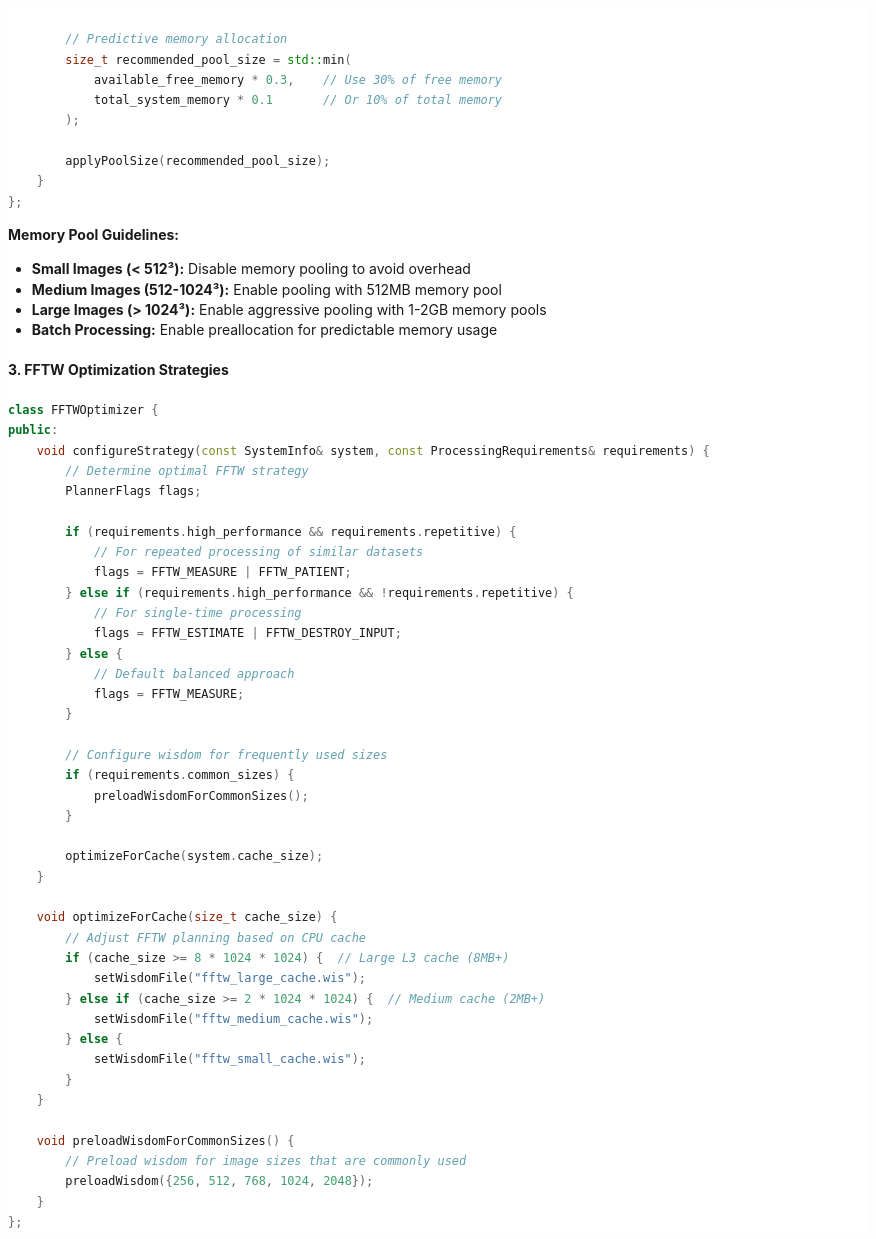 ```cpp
        
        // Predictive memory allocation
        size_t recommended_pool_size = std::min(
            available_free_memory * 0.3,    // Use 30% of free memory
            total_system_memory * 0.1       // Or 10% of total memory
        );
        
        applyPoolSize(recommended_pool_size);
    }
};
```

**Memory Pool Guidelines:**
- **Small Images (< 512³):** Disable memory pooling to avoid overhead
- **Medium Images (512-1024³):** Enable pooling with 512MB memory pool
- **Large Images (> 1024³):** Enable aggressive pooling with 1-2GB memory pools
- **Batch Processing:** Enable preallocation for predictable memory usage

#### 3. FFTW Optimization Strategies

```cpp
class FFTWOptimizer {
public:
    void configureStrategy(const SystemInfo& system, const ProcessingRequirements& requirements) {
        // Determine optimal FFTW strategy
        PlannerFlags flags;
        
        if (requirements.high_performance && requirements.repetitive) {
            // For repeated processing of similar datasets
            flags = FFTW_MEASURE | FFTW_PATIENT;
        } else if (requirements.high_performance && !requirements.repetitive) {
            // For single-time processing
            flags = FFTW_ESTIMATE | FFTW_DESTROY_INPUT;
        } else {
            // Default balanced approach
            flags = FFTW_MEASURE;
        }
        
        // Configure wisdom for frequently used sizes
        if (requirements.common_sizes) {
            preloadWisdomForCommonSizes();
        }
        
        optimizeForCache(system.cache_size);
    }
    
    void optimizeForCache(size_t cache_size) {
        // Adjust FFTW planning based on CPU cache
        if (cache_size >= 8 * 1024 * 1024) {  // Large L3 cache (8MB+)
            setWisdomFile("fftw_large_cache.wis");
        } else if (cache_size >= 2 * 1024 * 1024) {  // Medium cache (2MB+)
            setWisdomFile("fftw_medium_cache.wis");
        } else {
            setWisdomFile("fftw_small_cache.wis");
        }
    }
    
    void preloadWisdomForCommonSizes() {
        // Preload wisdom for image sizes that are commonly used
        preloadWisdom({256, 512, 768, 1024, 2048});
    }
};
```
